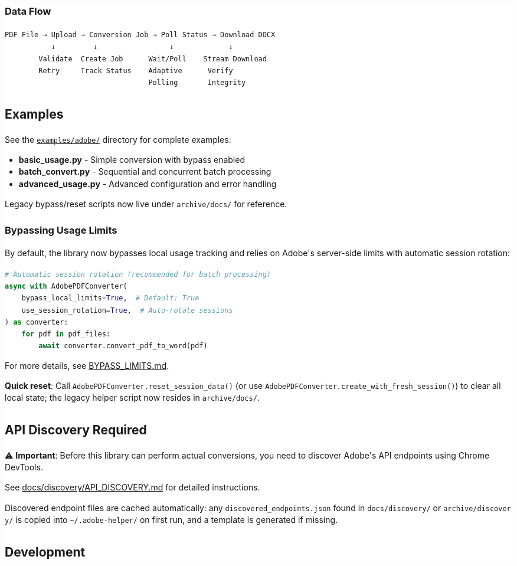 ### Data Flow

```
PDF File → Upload → Conversion Job → Poll Status → Download DOCX
           ↓         ↓                 ↓             ↓
        Validate  Create Job      Wait/Poll    Stream Download
        Retry     Track Status    Adaptive      Verify
                                  Polling       Integrity
```

## Examples

See the [`examples/adobe/`](examples/adobe/) directory for complete examples:

- **basic_usage.py** - Simple conversion with bypass enabled
- **batch_convert.py** - Sequential and concurrent batch processing
- **advanced_usage.py** - Advanced configuration and error handling

Legacy bypass/reset scripts now live under `archive/docs/` for reference.

### Bypassing Usage Limits

By default, the library now bypasses local usage tracking and relies on Adobe's server-side limits with automatic session rotation:

```python
# Automatic session rotation (recommended for batch processing)
async with AdobePDFConverter(
    bypass_local_limits=True,  # Default: True
    use_session_rotation=True,  # Auto-rotate sessions
) as converter:
    for pdf in pdf_files:
        await converter.convert_pdf_to_word(pdf)
```

For more details, see [BYPASS_LIMITS.md](BYPASS_LIMITS.md).

**Quick reset**: Call `AdobePDFConverter.reset_session_data()` (or use `AdobePDFConverter.create_with_fresh_session()`) to clear all local state; the legacy helper script now resides in `archive/docs/`.

## API Discovery Required

⚠️ **Important**: Before this library can perform actual conversions, you need to discover Adobe's API endpoints using Chrome DevTools.

See [docs/discovery/API_DISCOVERY.md](docs/discovery/API_DISCOVERY.md) for detailed instructions.

Discovered endpoint files are cached automatically: any `discovered_endpoints.json` found in `docs/discovery/` or `archive/discovery/` is copied into `~/.adobe-helper/` on first run, and a template is generated if missing.

## Development
